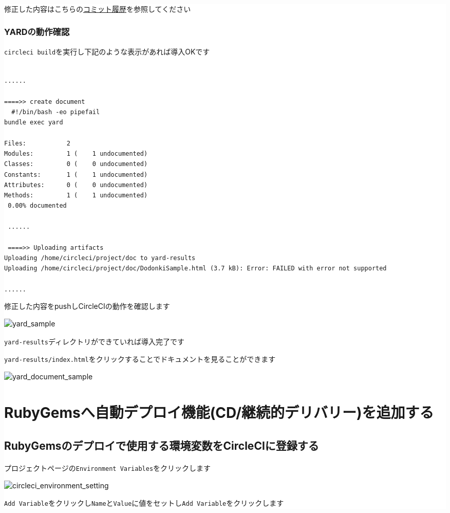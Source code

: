 修正した内容はこちらの[コミット履歴](https://github.com/dodonki1223/dodonki_sample/commit/0df80c2e6aa646a47fce3a2e48c8e03d72ed25ba)を参照してください

### YARDの動作確認

`circleci build`を実行し下記のような表示があれば導入OKです

```shell

......

====>> create document
  #!/bin/bash -eo pipefail
bundle exec yard

Files:           2
Modules:         1 (    1 undocumented)
Classes:         0 (    0 undocumented)
Constants:       1 (    1 undocumented)
Attributes:      0 (    0 undocumented)
Methods:         1 (    1 undocumented)
 0.00% documented

 ......

 ====>> Uploading artifacts
Uploading /home/circleci/project/doc to yard-results
Uploading /home/circleci/project/doc/DodonkiSample.html (3.7 kB): Error: FAILED with error not supported

......
```

修正した内容をpushしCircleCIの動作を確認します

![yard_sample](https://qiita-image-store.s3.ap-northeast-1.amazonaws.com/0/299904/b6517a28-322f-4bb6-919c-54c2c93b96c4.png)

`yard-results`ディレクトリができていれば導入完了です

`yard-results/index.html`をクリックすることでドキュメントを見ることができます

![yard_document_sample](https://qiita-image-store.s3.ap-northeast-1.amazonaws.com/0/299904/4601e9d0-e6af-03de-f8dd-f22265eda1e1.png)

# RubyGemsへ自動デプロイ機能(CD/継続的デリバリー)を追加する

## RubyGemsのデプロイで使用する環境変数をCircleCIに登録する

プロジェクトページの`Environment Variables`をクリックします

![circleci_environment_setting](https://qiita-image-store.s3.ap-northeast-1.amazonaws.com/0/299904/fffad959-dd1c-4259-8a0e-4e35e00ee8e6.png)

`Add Variable`をクリックし`Name`と`Value`に値をセットし`Add Variable`をクリックします
